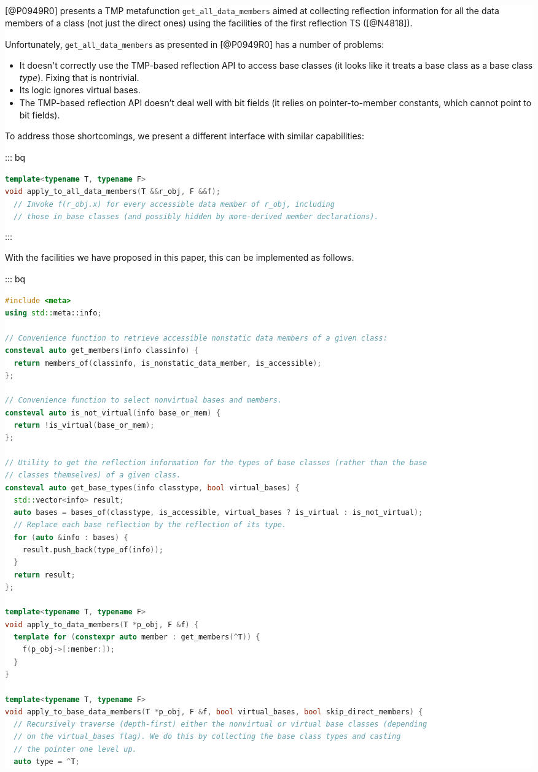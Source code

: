 [@P0949R0] presents a TMP metafunction `get_all_data_members` aimed at collecting reflection
information for all the data members of a class (not just the direct ones) using the facilities of the first
reflection TS ([@N4818]).

Unfortunately, `get_all_data_members` as presented in [@P0949R0] has a number of problems:

* It doesn't correctly use the TMP-based reflection API to access base classes (it looks like it treats
a base class as a base class *type*). Fixing that is nontrivial.
* Its logic ignores virtual bases.
* The TMP-based reflection API doesn’t deal well with bit fields (it relies on pointer-to-member
constants, which cannot point to bit fields).

To address those shortcomings, we present a different interface with similar capabilities:

::: bq
```cpp
template<typename T, typename F>
void apply_to_all_data_members(T &&r_obj, F &&f);
  // Invoke f(r_obj.x) for every accessible data member of r_obj, including
  // those in base classes (and possibly hidden by more-derived member declarations).
```
:::

With the facilities we have proposed in this paper, this can be implemented as follows.

::: bq
```cpp
#include <meta>
using std::meta::info;

// Convenience function to retrieve accessible nonstatic data members of a given class:
consteval auto get_members(info classinfo) {
  return members_of(classinfo, is_nonstatic_data_member, is_accessible);
};

// Convenience function to select nonvirtual bases and members.
consteval auto is_not_virtual(info base_or_mem) {
  return !is_virtual(base_or_mem);
};

// Utility to get the reflection information for the types of base classes (rather than the base
// classes themselves) of a given class.
consteval auto get_base_types(info classtype, bool virtual_bases) {
  std::vector<info> result;
  auto bases = bases_of(classtype, is_accessible, virtual_bases ? is_virtual : is_not_virtual);
  // Replace each base reflection by the reflection of its type.
  for (auto &info : bases) {
    result.push_back(type_of(info));
  }
  return result;
};

template<typename T, typename F>
void apply_to_data_members(T *p_obj, F &f) {
  template for (constexpr auto member : get_members(^T)) {
    f(p_obj->[:member:]);
  }
}

template<typename T, typename F>
void apply_to_base_data_members(T *p_obj, F &f, bool virtual_bases, bool skip_direct_members) {
  // Recursively traverse (depth-first) either the nonvirtual or virtual base classes (depending
  // on the virtual_bases flag). We do this by collecting the base class types and casting
  // the pointer one level up.
  auto type = ^T;
```

[^cli]: We used to think that C++/CLI had already appropriated that syntax, but C++/CLI (and related C++ dialects) only
[^postfix]: Which includes any parenthesized expression.
[^bindings]: This paper does not currently deal with structured bindings because their exact nature in the standard is still
[^scalar]: We could define it via `using info = decltype(^void);`
[^trailing-ret]: We use trailing return types for standard meta functions, but that’s just a stylistic preference. The traditional return
[^substitution]: While working with our implementations, we have noticed that it would be very convenient if the lifting operator
[^injection]: THe facilities proposed here are "special cases" of the more general "code injection" mechanism
[^parameters]: A parameter reflection can be obtained with `parameters_of`.
[^bases]: "Base" or "base class" in this context is a subobject designator, much like a data member is. It is not just a class type. For example, one can query whether a base is virtual or private, etc.